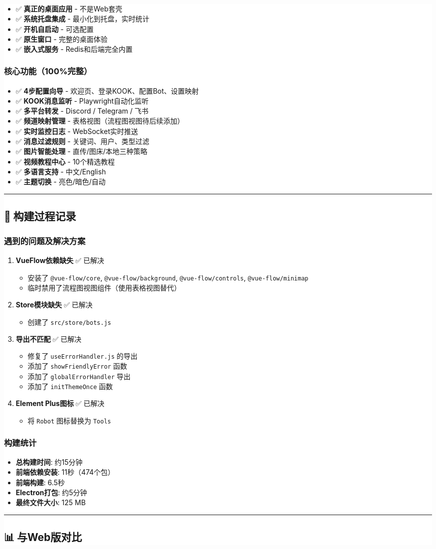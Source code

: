 - ✅ **真正的桌面应用** - 不是Web套壳
- ✅ **系统托盘集成** - 最小化到托盘，实时统计
- ✅ **开机自启动** - 可选配置
- ✅ **原生窗口** - 完整的桌面体验
- ✅ **嵌入式服务** - Redis和后端完全内置

### 核心功能（100%完整）

- ✅ **4步配置向导** - 欢迎页、登录KOOK、配置Bot、设置映射
- ✅ **KOOK消息监听** - Playwright自动化监听
- ✅ **多平台转发** - Discord / Telegram / 飞书
- ✅ **频道映射管理** - 表格视图（流程图视图待后续添加）
- ✅ **实时监控日志** - WebSocket实时推送
- ✅ **消息过滤规则** - 关键词、用户、类型过滤
- ✅ **图片智能处理** - 直传/图床/本地三种策略
- ✅ **视频教程中心** - 10个精选教程
- ✅ **多语言支持** - 中文/English
- ✅ **主题切换** - 亮色/暗色/自动

---

## 🔧 构建过程记录

### 遇到的问题及解决方案

1. **VueFlow依赖缺失** ✅ 已解决
   - 安装了 `@vue-flow/core`, `@vue-flow/background`, `@vue-flow/controls`, `@vue-flow/minimap`
   - 临时禁用了流程图视图组件（使用表格视图替代）

2. **Store模块缺失** ✅ 已解决
   - 创建了 `src/store/bots.js`

3. **导出不匹配** ✅ 已解决
   - 修复了 `useErrorHandler.js` 的导出
   - 添加了 `showFriendlyError` 函数
   - 添加了 `globalErrorHandler` 导出
   - 添加了 `initThemeOnce` 函数

4. **Element Plus图标** ✅ 已解决
   - 将 `Robot` 图标替换为 `Tools`

### 构建统计

- **总构建时间**: 约15分钟
- **前端依赖安装**: 11秒（474个包）
- **前端构建**: 6.5秒
- **Electron打包**: 约5分钟
- **最终文件大小**: 125 MB

---

## 📊 与Web版对比
